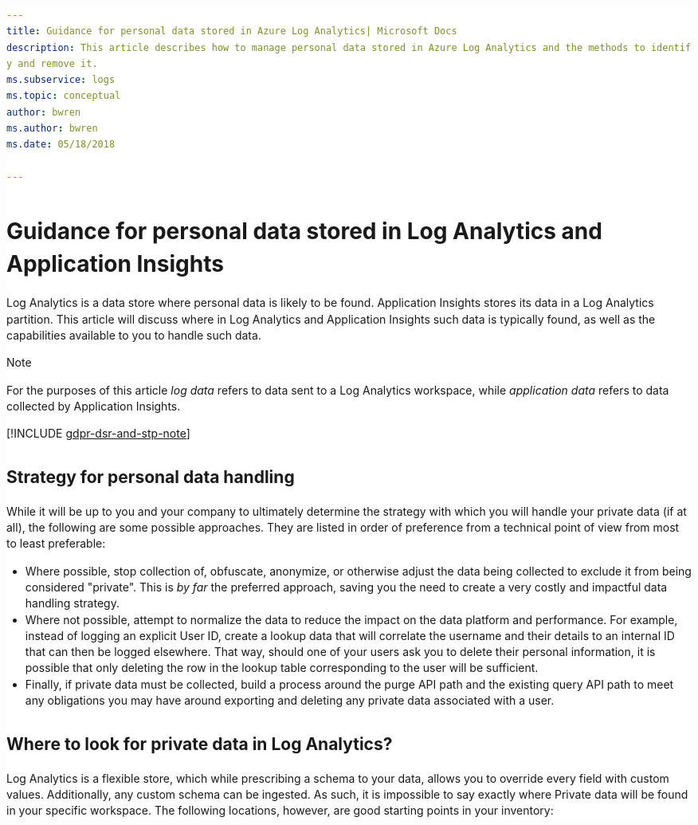 ```yaml
---
title: Guidance for personal data stored in Azure Log Analytics| Microsoft Docs
description: This article describes how to manage personal data stored in Azure Log Analytics and the methods to identify and remove it.
ms.subservice: logs
ms.topic: conceptual
author: bwren
ms.author: bwren
ms.date: 05/18/2018

---
```


# Guidance for personal data stored in Log Analytics and Application Insights

Log Analytics is a data store where personal data is likely to be found. Application Insights stores its data in a Log Analytics partition. This article will discuss where in Log Analytics and Application Insights such data is typically found, as well as the capabilities available to you to handle such data.

> [!NOTE]
> For the purposes of this article _log data_ refers to data sent to a Log Analytics workspace, while _application data_ refers to data collected by Application Insights.

[!INCLUDE [gdpr-dsr-and-stp-note](../../../includes/gdpr-dsr-and-stp-note.md)]

## Strategy for personal data handling

While it will be up to you and your company to ultimately determine the strategy with which you will handle your private data (if at all), the following are some possible approaches. They are listed in order of preference from a technical point of view from most to least preferable:

* Where possible, stop collection of, obfuscate, anonymize, or otherwise adjust the data being collected to exclude it from being considered "private". This is _by far_ the preferred approach, saving you the need to create a very costly and impactful data handling strategy.
* Where not possible, attempt to normalize the data to reduce the impact on the data platform and performance. For example, instead of logging an explicit User ID, create a lookup data that will correlate the username and their details to an internal ID that can then be logged elsewhere. That way, should one of your users ask you to delete their personal information, it is possible that only deleting the row in the lookup table corresponding to the user will be sufficient. 
* Finally, if private data must be collected, build a process around the purge API path and the existing query API path to meet any obligations you may have around exporting and deleting any private data associated with a user. 

## Where to look for private data in Log Analytics?

Log Analytics is a flexible store, which while prescribing a schema to your data, allows you to override every field with custom values. Additionally, any custom schema can be ingested. As such, it is impossible to say exactly where Private data will be found in your specific workspace. The following locations, however, are good starting points in your inventory:
